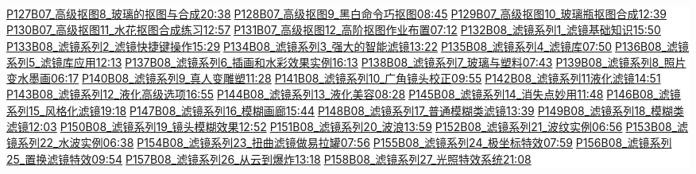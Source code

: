 [P127B07_高级抠图8_玻璃的抠图与合成](https://www.bilibili.com/video/BV1YW411e7n5?p=127)[20:38](https://www.bilibili.com/video/BV1YW411e7n5?p=127)
[P128B07_高级抠图9_黑白命令巧抠图](https://www.bilibili.com/video/BV1YW411e7n5?p=128)[08:45](https://www.bilibili.com/video/BV1YW411e7n5?p=128)
[P129B07_高级抠图10_玻璃瓶抠图合成](https://www.bilibili.com/video/BV1YW411e7n5?p=129)[12:39](https://www.bilibili.com/video/BV1YW411e7n5?p=129)
[P130B07_高级抠图11_水花抠图合成练习](https://www.bilibili.com/video/BV1YW411e7n5?p=130)[12:57](https://www.bilibili.com/video/BV1YW411e7n5?p=130)
[P131B07_高级抠图12_高阶抠图作业布置](https://www.bilibili.com/video/BV1YW411e7n5?p=131)[07:12](https://www.bilibili.com/video/BV1YW411e7n5?p=131)
[P132B08_滤镜系列1_滤镜基础知识](https://www.bilibili.com/video/BV1YW411e7n5?p=132)[15:50](https://www.bilibili.com/video/BV1YW411e7n5?p=132)
[P133B08_滤镜系列2_滤镜快捷键操作](https://www.bilibili.com/video/BV1YW411e7n5?p=133)[15:29](https://www.bilibili.com/video/BV1YW411e7n5?p=133)
[P134B08_滤镜系列3_强大的智能滤镜](https://www.bilibili.com/video/BV1YW411e7n5?p=134)[13:22](https://www.bilibili.com/video/BV1YW411e7n5?p=134)
[P135B08_滤镜系列4_滤镜库](https://www.bilibili.com/video/BV1YW411e7n5?p=135)[07:50](https://www.bilibili.com/video/BV1YW411e7n5?p=135)
[P136B08_滤镜系列5_滤镜库应用](https://www.bilibili.com/video/BV1YW411e7n5?p=136)[12:13](https://www.bilibili.com/video/BV1YW411e7n5?p=136)
[P137B08_滤镜系列6_插画和水彩效果实例](https://www.bilibili.com/video/BV1YW411e7n5?p=137)[16:13](https://www.bilibili.com/video/BV1YW411e7n5?p=137)
[P138B08_滤镜系列7_玻璃与塑料](https://www.bilibili.com/video/BV1YW411e7n5?p=138)[07:43](https://www.bilibili.com/video/BV1YW411e7n5?p=138)
[P139B08_滤镜系列8_照片变水墨画](https://www.bilibili.com/video/BV1YW411e7n5?p=139)[06:17](https://www.bilibili.com/video/BV1YW411e7n5?p=139)
[P140B08_滤镜系列9_真人变雕塑](https://www.bilibili.com/video/BV1YW411e7n5?p=140)[11:28](https://www.bilibili.com/video/BV1YW411e7n5?p=140)
[P141B08_滤镜系列10_广角镜头校正](https://www.bilibili.com/video/BV1YW411e7n5?p=141)[09:55](https://www.bilibili.com/video/BV1YW411e7n5?p=141)
[P142B08_滤镜系列11液化滤镜](https://www.bilibili.com/video/BV1YW411e7n5?p=142)[14:51](https://www.bilibili.com/video/BV1YW411e7n5?p=142)
[P143B08_滤镜系列12_液化高级选项](https://www.bilibili.com/video/BV1YW411e7n5?p=143)[16:55](https://www.bilibili.com/video/BV1YW411e7n5?p=143)
[P144B08_滤镜系列13_液化美容](https://www.bilibili.com/video/BV1YW411e7n5?p=144)[08:28](https://www.bilibili.com/video/BV1YW411e7n5?p=144)
[P145B08_滤镜系列14_消失点妙用](https://www.bilibili.com/video/BV1YW411e7n5?p=145)[11:48](https://www.bilibili.com/video/BV1YW411e7n5?p=145)
[P146B08_滤镜系列15_风格化滤镜](https://www.bilibili.com/video/BV1YW411e7n5?p=146)[19:18](https://www.bilibili.com/video/BV1YW411e7n5?p=146)
[P147B08_滤镜系列16_模糊画廊](https://www.bilibili.com/video/BV1YW411e7n5?p=147)[15:44](https://www.bilibili.com/video/BV1YW411e7n5?p=147)
[P148B08_滤镜系列17_普通模糊类滤镜](https://www.bilibili.com/video/BV1YW411e7n5?p=148)[13:39](https://www.bilibili.com/video/BV1YW411e7n5?p=148)
[P149B08_滤镜系列18_模糊类滤镜](https://www.bilibili.com/video/BV1YW411e7n5?p=149)[12:03](https://www.bilibili.com/video/BV1YW411e7n5?p=149)
[P150B08_滤镜系列19_镜头模糊效果](https://www.bilibili.com/video/BV1YW411e7n5?p=150)[12:52](https://www.bilibili.com/video/BV1YW411e7n5?p=150)
[P151B08_滤镜系列20_波浪](https://www.bilibili.com/video/BV1YW411e7n5?p=151)[13:59](https://www.bilibili.com/video/BV1YW411e7n5?p=151)
[P152B08_滤镜系列21_波纹实例](https://www.bilibili.com/video/BV1YW411e7n5?p=152)[06:56](https://www.bilibili.com/video/BV1YW411e7n5?p=152)
[P153B08_滤镜系列22_水波实例](https://www.bilibili.com/video/BV1YW411e7n5?p=153)[06:38](https://www.bilibili.com/video/BV1YW411e7n5?p=153)
[P154B08_滤镜系列23_扭曲滤镜做易拉罐](https://www.bilibili.com/video/BV1YW411e7n5?p=154)[07:56](https://www.bilibili.com/video/BV1YW411e7n5?p=154)
[P155B08_滤镜系列24_极坐标特效](https://www.bilibili.com/video/BV1YW411e7n5?p=155)[07:59](https://www.bilibili.com/video/BV1YW411e7n5?p=155)
[P156B08_滤镜系列25_置换滤镜特效](https://www.bilibili.com/video/BV1YW411e7n5?p=156)[09:54](https://www.bilibili.com/video/BV1YW411e7n5?p=156)
[P157B08_滤镜系列26_从云到爆炸](https://www.bilibili.com/video/BV1YW411e7n5?p=157)[13:18](https://www.bilibili.com/video/BV1YW411e7n5?p=157)
[P158B08_滤镜系列27_光照特效系统](https://www.bilibili.com/video/BV1YW411e7n5?p=158)[21:08](https://www.bilibili.com/video/BV1YW411e7n5?p=158)